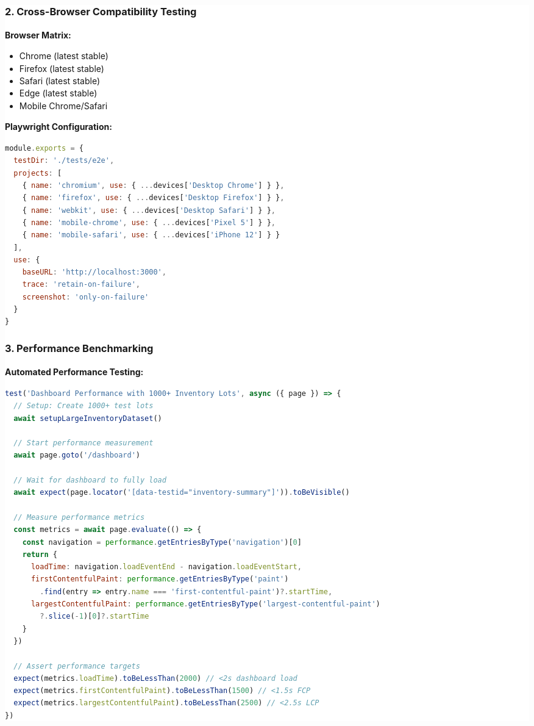 ### 2. Cross-Browser Compatibility Testing

**Browser Matrix:**
- Chrome (latest stable)
- Firefox (latest stable)
- Safari (latest stable)
- Edge (latest stable)
- Mobile Chrome/Safari

**Playwright Configuration:**
```javascript
module.exports = {
  testDir: './tests/e2e',
  projects: [
    { name: 'chromium', use: { ...devices['Desktop Chrome'] } },
    { name: 'firefox', use: { ...devices['Desktop Firefox'] } },
    { name: 'webkit', use: { ...devices['Desktop Safari'] } },
    { name: 'mobile-chrome', use: { ...devices['Pixel 5'] } },
    { name: 'mobile-safari', use: { ...devices['iPhone 12'] } }
  ],
  use: {
    baseURL: 'http://localhost:3000',
    trace: 'retain-on-failure',
    screenshot: 'only-on-failure'
  }
}
```

### 3. Performance Benchmarking

**Automated Performance Testing:**
```javascript
test('Dashboard Performance with 1000+ Inventory Lots', async ({ page }) => {
  // Setup: Create 1000+ test lots
  await setupLargeInventoryDataset()
  
  // Start performance measurement
  await page.goto('/dashboard')
  
  // Wait for dashboard to fully load
  await expect(page.locator('[data-testid="inventory-summary"]')).toBeVisible()
  
  // Measure performance metrics
  const metrics = await page.evaluate(() => {
    const navigation = performance.getEntriesByType('navigation')[0]
    return {
      loadTime: navigation.loadEventEnd - navigation.loadEventStart,
      firstContentfulPaint: performance.getEntriesByType('paint')
        .find(entry => entry.name === 'first-contentful-paint')?.startTime,
      largestContentfulPaint: performance.getEntriesByType('largest-contentful-paint')
        ?.slice(-1)[0]?.startTime
    }
  })
  
  // Assert performance targets
  expect(metrics.loadTime).toBeLessThan(2000) // <2s dashboard load
  expect(metrics.firstContentfulPaint).toBeLessThan(1500) // <1.5s FCP
  expect(metrics.largestContentfulPaint).toBeLessThan(2500) // <2.5s LCP
})
```
